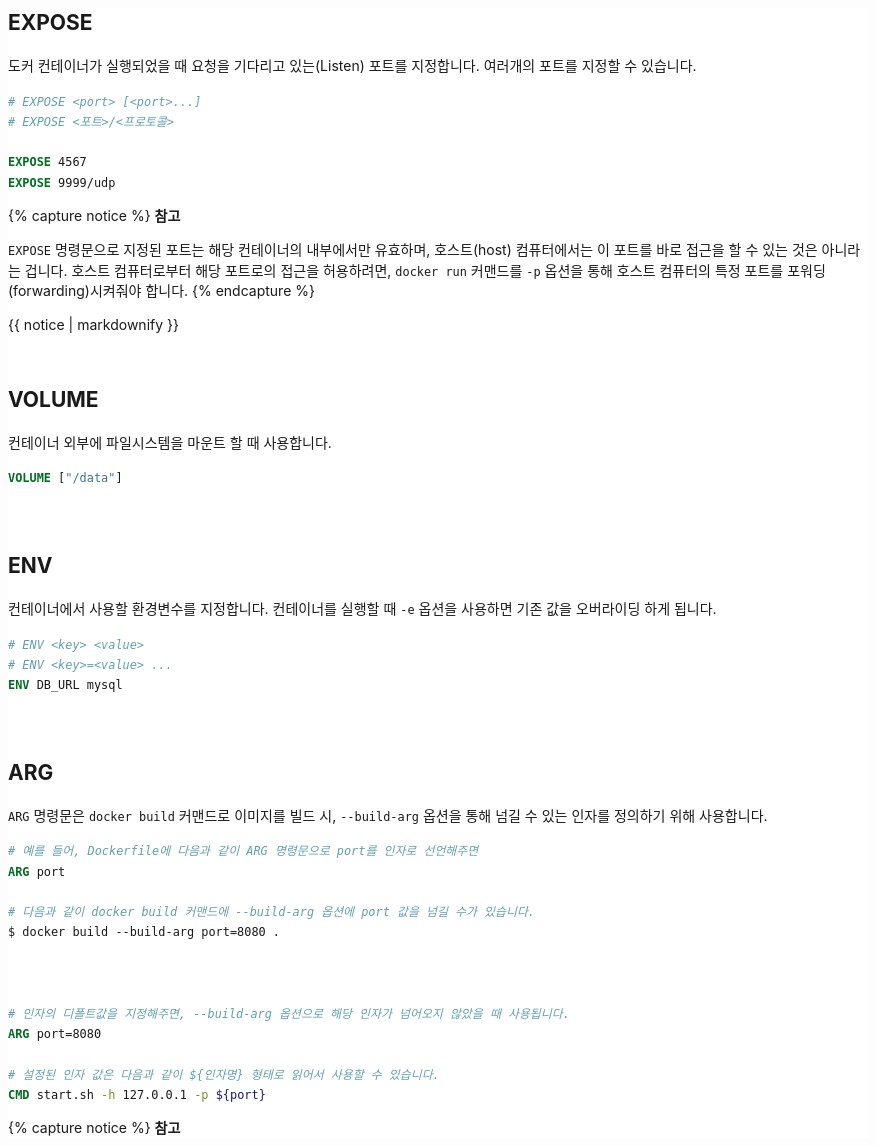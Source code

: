 
## EXPOSE
도커 컨테이너가 실행되었을 때 요청을 기다리고 있는(Listen) 포트를 지정합니다. 여러개의 포트를 지정할 수 있습니다.
```dockerfile
# EXPOSE <port> [<port>...]
# EXPOSE <포트>/<프로토콜>

EXPOSE 4567
EXPOSE 9999/udp
```
{% capture notice %}
**참고**

`EXPOSE` 명령문으로 지정된 포트는 해당 컨테이너의 내부에서만 유효하며, 호스트(host) 컴퓨터에서는 이 포트를 바로 접근을 할 수 있는 것은 아니라는 겁니다. 호스트 컴퓨터로부터 해당 포트로의 접근을 허용하려면, `docker run` 커맨드를 `-p` 옵션을 통해 호스트 컴퓨터의 특정 포트를 포워딩(forwarding)시켜줘야 합니다.
{% endcapture %}
<div class="notice--info">{{ notice | markdownify }}</div>
<br/>


## VOLUME
컨테이너 외부에 파일시스템을 마운트 할 때 사용합니다.
```dockerfile
VOLUME ["/data"]
```
<br/>


## ENV
컨테이너에서 사용할 환경변수를 지정합니다. 컨테이너를 실행할 때 `-e` 옵션을 사용하면 기존 값을 오버라이딩 하게 됩니다.
```dockerfile
# ENV <key> <value>
# ENV <key>=<value> ...
ENV DB_URL mysql
```
<br/>


## ARG
`ARG` 명령문은 `docker build` 커맨드로 이미지를 빌드 시, `--build-arg` 옵션을 통해 넘길 수 있는 인자를 정의하기 위해 사용합니다.
```dockerfile
# 예를 들어, Dockerfile에 다음과 같이 ARG 명령문으로 port를 인자로 선언해주면
ARG port

# 다음과 같이 docker build 커맨드에 --build-arg 옵션에 port 값을 넘길 수가 있습니다.
$ docker build --build-arg port=8080 .



# 인자의 디폴트값을 지정해주면, --build-arg 옵션으로 해당 인자가 넘어오지 않았을 때 사용됩니다.
ARG port=8080

# 설정된 인자 값은 다음과 같이 ${인자명} 형태로 읽어서 사용할 수 있습니다.
CMD start.sh -h 127.0.0.1 -p ${port}
```
{% capture notice %}
**참고**
